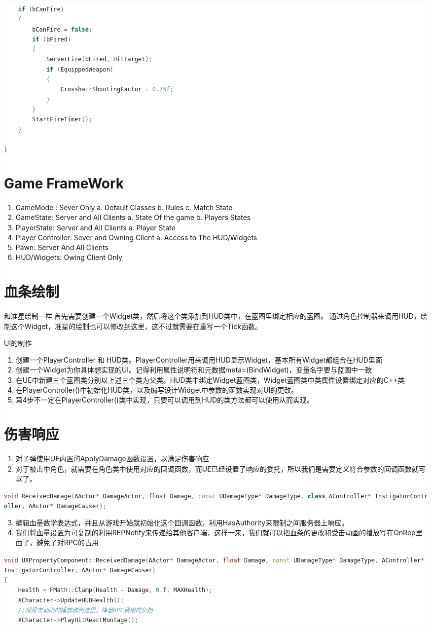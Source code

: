 ```c++
	if (bCanFire)
	{
		bCanFire = false;
		if (bFired)
		{
			ServerFire(bFired, HitTarget);
			if (EquippedWeapon)
			{
				CrosshairShootingFactor = 0.75f;
			}
		}
		StartFireTimer();
	}

}
```

# Game FrameWork
1. GameMode : Sever Only
	a. Default Classes
	b. Rules
	c. Match State
2. GameState: Server and All Clients
	a. State Of the game
	b. Players States
3. PlayerState: Server and All Clients
	a. Player State
4. Player Controller: Sever and Owning Client
	a. Access to The HUD/Widgets
5. Pawn: Server And All Clients
6. HUD/Widgets: Owing Client Only

# 血条绘制
和准星绘制一样
首先需要创建一个Widget类，然后将这个类添加到HUD类中，在蓝图里绑定相应的蓝图。
通过角色控制器来调用HUD，绘制这个Widget，准星的绘制也可以修改到这里，这不过就需要在重写一个Tick函数。

UI的制作
1. 创建一个PlayerController 和 HUD类。PlayerController用来调用HUD显示Widget，基本所有Widget都组合在HUD里面
2. 创建一个Widget为你具体想实现的UI。记得利用属性说明符和元数据meta=(BindWidget)，变量名字要与蓝图中一致
3. 在UE中新建三个蓝图类分别以上述三个类为父类。HUD类中绑定Widget蓝图类，Widget蓝图类中类属性设置绑定对应的C++类
4. 在PlayerController()中初始化HUD类，以及编写设计Widget中参数的函数实现对UI的更改。
5. 第4步不一定在PlayerController()类中实现，只要可以调用到HUD的类方法都可以使用从而实现。

# 伤害响应
1. 对子弹使用UE内置的ApplyDamage函数设置，以满足伤害响应
2. 对于被击中角色，就需要在角色类中使用对应的回调函数，而UE已经设置了响应的委托，所以我们是需要定义符合参数的回调函数就可以了。
```c++
void ReceivedDamage(AActor* DamageActor, float Damage, const UDamageType* DamageType, class AController* InstigatorController, AActor* DamageCauser);
```
3. 编辑血量数学表达式，并且从游戏开始就初始化这个回调函数，利用HasAuthority来限制之间服务器上响应。
4. 我们将血量设置为可复制的利用REPNotify来传递给其他客户端，这样一来，我们就可以把血条的更改和受击动画的播放写在OnRep里面了，避免了对RPC的占用
```c++
void UXPropertyComponent::ReceivedDamage(AActor* DamageActor, float Damage, const UDamageType* DamageType, AController* InstigatorController, AActor* DamageCauser)
{
	Health = FMath::Clamp(Health - Damage, 0.f, MAXHealth);
	XCharacter->UpdateHUDHealth();
	//将受击动画的播放改到这里，降低RPC调用的负担
	XCharacter->PlayHitReactMontage();
```